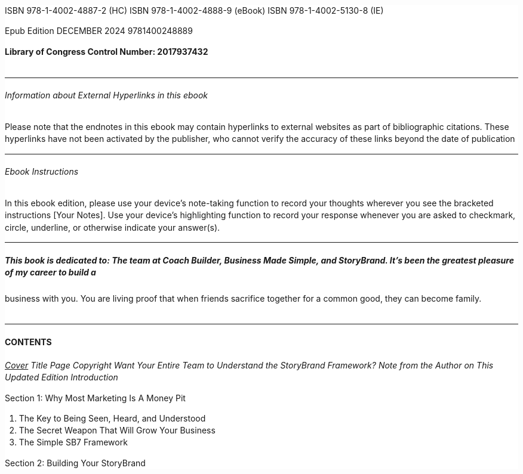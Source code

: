 ISBN 978-1-4002-4887-2 (HC)
ISBN 978-1-4002-4888-9 (eBook)
ISBN 978-1-4002-5130-8 (IE)

Epub Edition DECEMBER 2024 9781400248889

**Library of Congress Control Number: 2017937432**

######

-----

###### Information about External Hyperlinks in this ebook

 Please note that the endnotes in this ebook may contain hyperlinks to external websites as part of bibliographic citations. These hyperlinks have not been activated by the publisher, who cannot verify the accuracy of these links beyond the date of publication



-----

###### Ebook Instructions

 In this ebook edition, please use your device’s note-taking function to record your thoughts wherever you see the bracketed instructions [Your Notes]. Use your device’s highlighting function to record your response whenever you are asked to checkmark, circle, underline, or otherwise indicate your answer(s).



-----

##### This book is dedicated to: The team at Coach Builder, Business Made Simple, and StoryBrand. It’s been the greatest pleasure of my career to build a
 business with you. You are living proof that when friends sacrifice together for a
 common good, they can become family.

######

-----

#### CONTENTS

_[Cover](clbr://internal.invalid/book/OEBPS/text/9781400248889_Cover.xhtml#cover)_
_Title Page_
_Copyright_
_Want Your Entire Team to Understand the StoryBrand Framework?_
_Note from the Author on This Updated Edition_
_Introduction_

Section 1: Why Most Marketing Is A Money Pit

1. The Key to Being Seen, Heard, and Understood
2. The Secret Weapon That Will Grow Your Business
3. The Simple SB7 Framework

Section 2: Building Your StoryBrand
